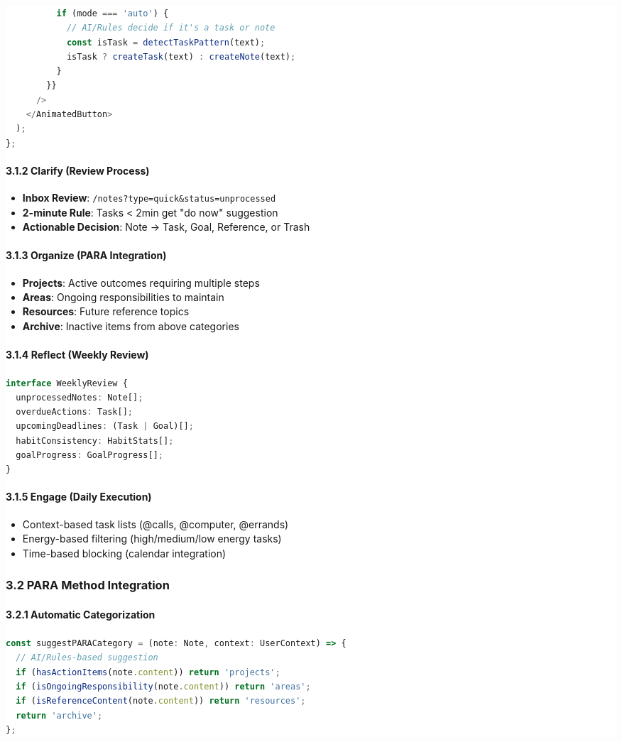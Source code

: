```typescript
          if (mode === 'auto') {
            // AI/Rules decide if it's a task or note
            const isTask = detectTaskPattern(text);
            isTask ? createTask(text) : createNote(text);
          }
        }}
      />
    </AnimatedButton>
  );
};
```

#### 3.1.2 Clarify (Review Process)
- **Inbox Review**: `/notes?type=quick&status=unprocessed`
- **2-minute Rule**: Tasks < 2min get "do now" suggestion
- **Actionable Decision**: Note → Task, Goal, Reference, or Trash

#### 3.1.3 Organize (PARA Integration)
- **Projects**: Active outcomes requiring multiple steps
- **Areas**: Ongoing responsibilities to maintain
- **Resources**: Future reference topics
- **Archive**: Inactive items from above categories

#### 3.1.4 Reflect (Weekly Review)
```typescript
interface WeeklyReview {
  unprocessedNotes: Note[];
  overdueActions: Task[];
  upcomingDeadlines: (Task | Goal)[];
  habitConsistency: HabitStats[];
  goalProgress: GoalProgress[];
}
```

#### 3.1.5 Engage (Daily Execution)
- Context-based task lists (@calls, @computer, @errands)
- Energy-based filtering (high/medium/low energy tasks)
- Time-based blocking (calendar integration)

### 3.2 PARA Method Integration

#### 3.2.1 Automatic Categorization
```typescript
const suggestPARACategory = (note: Note, context: UserContext) => {
  // AI/Rules-based suggestion
  if (hasActionItems(note.content)) return 'projects';
  if (isOngoingResponsibility(note.content)) return 'areas';
  if (isReferenceContent(note.content)) return 'resources';
  return 'archive';
};
```
